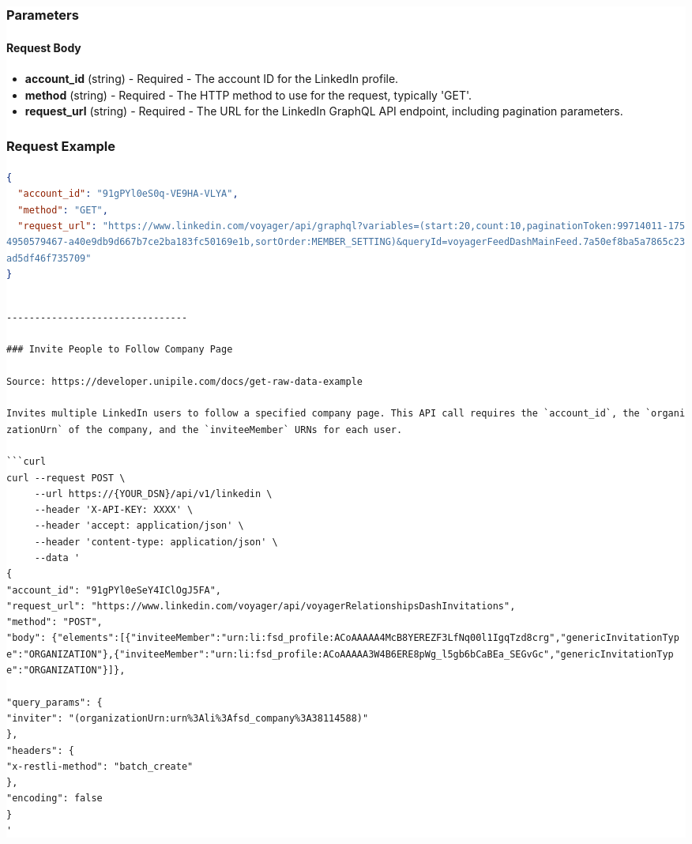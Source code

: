 ### Parameters
#### Request Body
- **account_id** (string) - Required - The account ID for the LinkedIn profile.
- **method** (string) - Required - The HTTP method to use for the request, typically 'GET'.
- **request_url** (string) - Required - The URL for the LinkedIn GraphQL API endpoint, including pagination parameters.

### Request Example
```json
{
  "account_id": "91gPYl0eS0q-VE9HA-VLYA",
  "method": "GET",
  "request_url": "https://www.linkedin.com/voyager/api/graphql?variables=(start:20,count:10,paginationToken:99714011-1754950579467-a40e9db9d667b7ce2ba183fc50169e1b,sortOrder:MEMBER_SETTING)&queryId=voyagerFeedDashMainFeed.7a50ef8ba5a7865c23ad5df46f735709"
}
```
```

--------------------------------

### Invite People to Follow Company Page

Source: https://developer.unipile.com/docs/get-raw-data-example

Invites multiple LinkedIn users to follow a specified company page. This API call requires the `account_id`, the `organizationUrn` of the company, and the `inviteeMember` URNs for each user.

```curl
curl --request POST \
     --url https://{YOUR_DSN}/api/v1/linkedin \
     --header 'X-API-KEY: XXXX' \
     --header 'accept: application/json' \
     --header 'content-type: application/json' \
     --data '
{
"account_id": "91gPYl0eSeY4IClOgJ5FA",
"request_url": "https://www.linkedin.com/voyager/api/voyagerRelationshipsDashInvitations",
"method": "POST",
"body": {"elements":[{"inviteeMember":"urn:li:fsd_profile:ACoAAAAA4McB8YEREZF3LfNq00l1IgqTzd8crg","genericInvitationType":"ORGANIZATION"},{"inviteeMember":"urn:li:fsd_profile:ACoAAAAA3W4B6ERE8pWg_l5gb6bCaBEa_SEGvGc","genericInvitationType":"ORGANIZATION"}]},

"query_params": {
"inviter": "(organizationUrn:urn%3Ali%3Afsd_company%3A38114588)"
},
"headers": {
"x-restli-method": "batch_create"
},
"encoding": false
}
'
```
